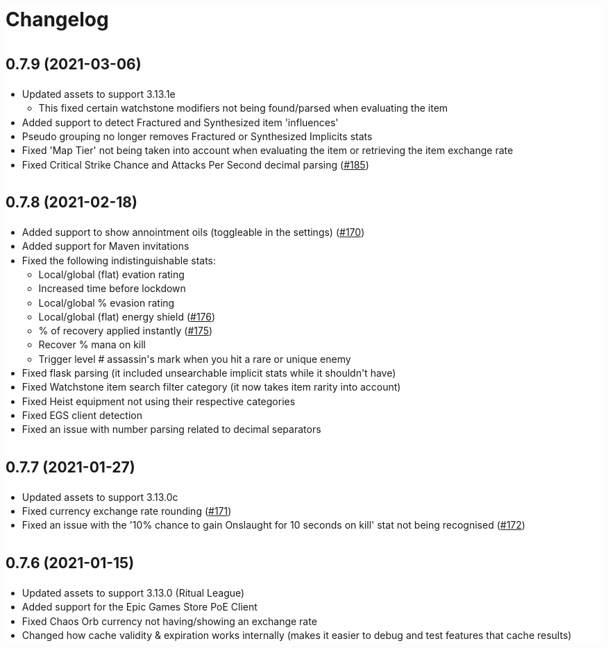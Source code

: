 # Changelog

## 0.7.9 (2021-03-06)

- Updated assets to support 3.13.1e
  - This fixed certain watchstone modifiers not being found/parsed when evaluating the item
- Added support to detect Fractured and Synthesized item 'influences'
- Pseudo grouping no longer removes Fractured or Synthesized Implicits stats
- Fixed 'Map Tier' not being taken into account when evaluating the item or retrieving the item exchange rate
- Fixed Critical Strike Chance and Attacks Per Second decimal parsing ([#185](https://github.com/PoE-Overlay-Community/PoE-Overlay-Community-Fork/issues/185))

## 0.7.8 (2021-02-18)

- Added support to show annointment oils (toggleable in the settings) ([#170](https://github.com/PoE-Overlay-Community/PoE-Overlay-Community-Fork/issues/170))
- Added support for Maven invitations
- Fixed the following indistinguishable stats:
  - Local/global (flat) evation rating
  - Increased time before lockdown
  - Local/global % evasion rating
  - Local/global (flat) energy shield ([#176](https://github.com/PoE-Overlay-Community/PoE-Overlay-Community-Fork/issues/176))
  - % of recovery applied instantly ([#175](https://github.com/PoE-Overlay-Community/PoE-Overlay-Community-Fork/issues/175))
  - Recover % mana on kill
  - Trigger level # assassin's mark when you hit a rare or unique enemy
- Fixed flask parsing (it included unsearchable implicit stats while it shouldn't have)
- Fixed Watchstone item search filter category (it now takes item rarity into account)
- Fixed Heist equipment not using their respective categories
- Fixed EGS client detection
- Fixed an issue with number parsing related to decimal separators

## 0.7.7 (2021-01-27)

- Updated assets to support 3.13.0c
- Fixed currency exchange rate rounding ([#171](https://github.com/PoE-Overlay-Community/PoE-Overlay-Community-Fork/issues/171))
- Fixed an issue with the '10% chance to gain Onslaught for 10 seconds on kill' stat not being recognised ([#172](https://github.com/PoE-Overlay-Community/PoE-Overlay-Community-Fork/issues/172))

## 0.7.6 (2021-01-15)

- Updated assets to support 3.13.0 (Ritual League)
- Added support for the Epic Games Store PoE Client
- Fixed Chaos Orb currency not having/showing an exchange rate
- Changed how cache validity & expiration works internally (makes it easier to debug and test features that cache results)
